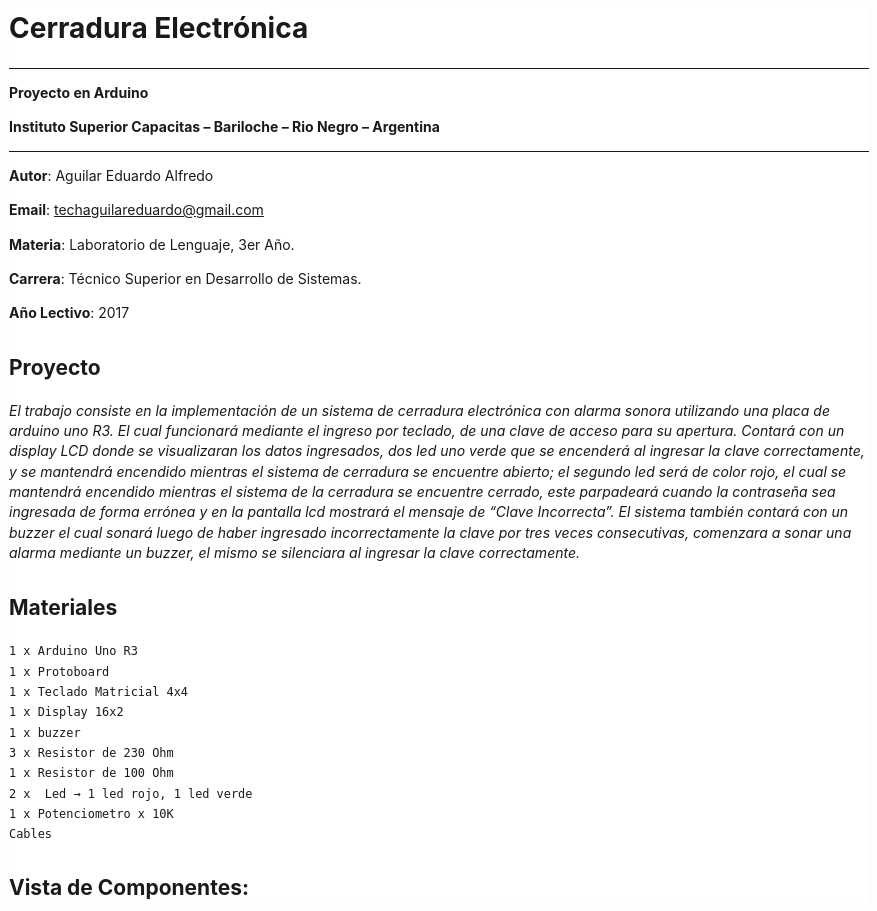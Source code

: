 # Cerradura Electrónica
----

**Proyecto en Arduino**

**Instituto Superior Capacitas – Bariloche – Rio Negro – Argentina**

----
**Autor**:  Aguilar Eduardo Alfredo

**Email**: techaguilareduardo@gmail.com

**Materia**: Laboratorio de Lenguaje, 3er Año.

**Carrera**: Técnico Superior en Desarrollo de Sistemas.

**Año Lectivo**: 2017



Proyecto
----
*El trabajo consiste en la implementación de un sistema de cerradura electrónica con alarma sonora utilizando una placa de arduino uno R3. El cual funcionará mediante el ingreso por teclado, de una clave de acceso para su apertura. Contará con un display LCD donde se visualizaran los datos ingresados, dos led uno verde que se encenderá al ingresar la clave correctamente, y se mantendrá encendido mientras el sistema de cerradura se encuentre abierto; el segundo led será de color rojo, el cual se mantendrá encendido mientras el sistema de la cerradura se encuentre cerrado, este parpadeará cuando la contraseña sea ingresada de forma errónea y en la pantalla lcd mostrará el mensaje de “Clave Incorrecta”. El sistema también contará con un buzzer el cual sonará luego de haber ingresado incorrectamente la clave por tres veces consecutivas, comenzara a sonar una alarma mediante un buzzer, el mismo se silenciara al ingresar la clave correctamente.*



Materiales
-----
```
1 x Arduino Uno R3
1 x Protoboard
1 x Teclado Matricial 4x4
1 x Display 16x2
1 x buzzer
3 x Resistor de 230 Ohm
1 x Resistor de 100 Ohm
2 x  Led → 1 led rojo, 1 led verde
1 x Potenciometro x 10K
Cables
```

Vista de Componentes:
----